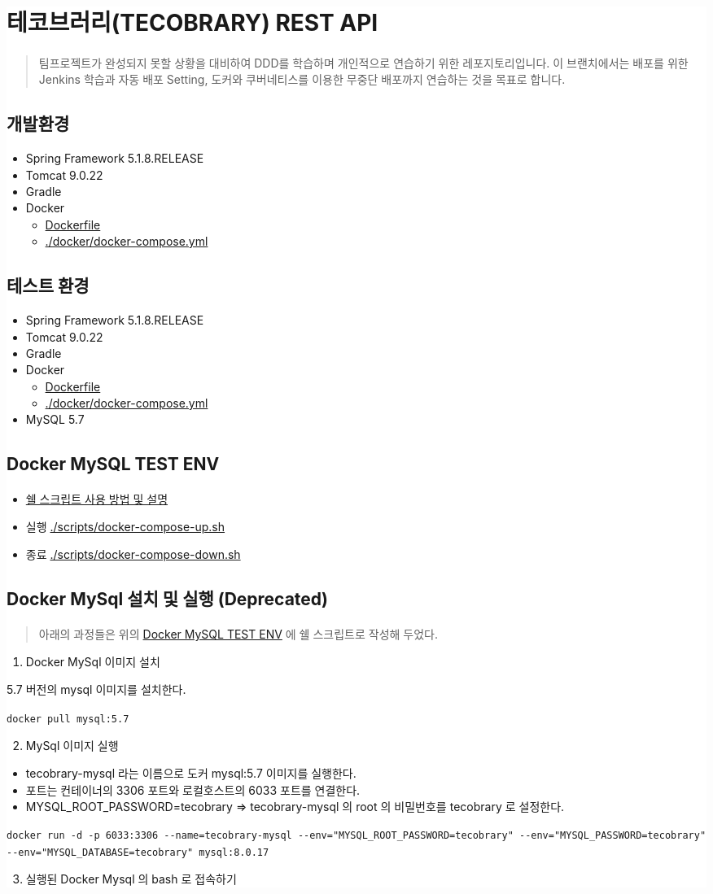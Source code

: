# 테코브러리(TECOBRARY) REST API

> 팀프로젝트가 완성되지 못할 상황을 대비하여 DDD를 학습하며 개인적으로 연습하기 위한 레포지토리입니다. 이 브랜치에서는 배포를 위한 Jenkins 학습과 자동 배포 Setting, 도커와 쿠버네티스를 이용한 무중단 배포까지 연습하는 것을 목표로 합니다.

## 개발환경
* Spring Framework 5.1.8.RELEASE
* Tomcat 9.0.22
* Gradle
* Docker 
  - [Dockerfile](./Dockerfile)
  - [./docker/docker-compose.yml](./docker/docker-compose.yml)
  
## 테스트 환경
* Spring Framework 5.1.8.RELEASE
* Tomcat 9.0.22
* Gradle
* Docker 
  - [Dockerfile](./Dockerfile)
  - [./docker/docker-compose.yml](./docker/docker-compose.yml)
* MySQL 5.7
  
## Docker MySQL TEST ENV

* [쉘 스크립트 사용 방법 및 설명](./scripts)

* 실행 [./scripts/docker-compose-up.sh](./scripts/docker-compose-up.sh)
* 종료 [./scripts/docker-compose-down.sh](./scripts/docker-compose-down.sh)

## Docker MySql 설치 및 실행 (Deprecated)

> 아래의 과정들은 위의 [Docker MySQL TEST ENV](#docker-mysql-test-env) 에 쉘 스크립트로 작성해 두었다.

1. Docker MySql 이미지 설치

5.7 버전의 mysql 이미지를 설치한다.

```
docker pull mysql:5.7
```

2. MySql 이미지 실행

* tecobrary-mysql 라는 이름으로 도커 mysql:5.7 이미지를 실행한다.
* 포트는 컨테이너의 3306 포트와 로컬호스트의 6033 포트를 연결한다.
* MYSQL_ROOT_PASSWORD=tecobrary => tecobrary-mysql 의 root 의 비밀번호를 tecobrary 로 설정한다.

```
docker run -d -p 6033:3306 --name=tecobrary-mysql --env="MYSQL_ROOT_PASSWORD=tecobrary" --env="MYSQL_PASSWORD=tecobrary" --env="MYSQL_DATABASE=tecobrary" mysql:8.0.17
```

3. 실행된 Docker Mysql 의 bash 로 접속하기
